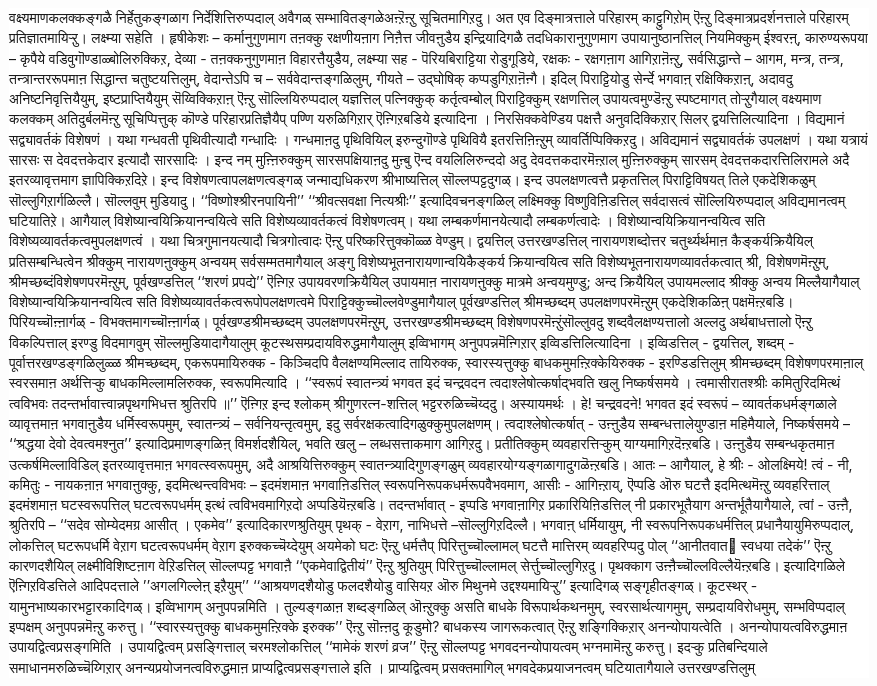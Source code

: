 वक्ष्यमाणकलक्कङ्गळै निर्हेतुकङ्गळाग निर्देशित्तिरुप्पदाल् अवैगळ् सम्भावितङ्गळेअऩ्ऱॆऩ्ऱु सूचितमागिऱदु। अत एव दिङ्मात्रत्ताले परिहारम् काट्टुगिऱोम् ऎऩ्ऱु दिङ्मात्रप्रदर्शनत्ताले परिहारम् प्रतिज्ञातमायिऱ्ऱु। लक्ष्म्या सहेति । हृषीकेशः – कर्मानुगुणमाग तऩक्कु रक्षणीयऩाग निऩैत्त जीवऩुडैय इन्द्रियादिगळै तदधिकारानुगुणमाग उपायानुष्ठानत्तिल् नियमिक्कुम् ईश्वरऩ्, कारुण्यरूपया – कृपैये वडिवुगॊण्डाळ्बोलिरुक्किऱ, देव्या - तऩक्कनुगुणमाऩ विहारत्तैयुडैय, लक्ष्म्या सह - पॆरियबिराट्टिया रोडुगूडिये, रक्षकः - रक्षगऩाग आगिऱाऩॆऩ्ऱु, सर्वसिद्धान्ते – आगम, मन्त्र, तन्त्र, तन्त्रान्तररूपमाऩ सिद्धान्त चतुष्टयत्तिलुम्, वेदान्तेऽपि च – सर्ववेदान्तङ्गळिलुम्, गीयते – उद्घोषिक् कप्पडुगिऱाऩॆऩ्गै। इदिल् पिराट्टियोडु सेर्न्दे भगवाऩ् रक्षिक्किऱाऩ्, अदावदु अनिष्टनिवृत्तियैयुम्, इष्टप्राप्तियैयुम् सॆय्विक्किऱाऩ् ऎऩ्ऱु सॊल्लियिरुप्पदाल् यज्ञत्तिल् पत्निक्कुक् कर्तृत्वम्बोल् पिराट्टिक्कुम् रक्षणत्तिल् उपायत्वमुण्डॆऩ्ऱु स्पष्टमागत् तोऱ्ऱुगैयाल् वक्ष्यमाण कलक्कम् अतिदुर्बलमॆऩ्ऱु सूचिप्पित्तुक् कॊण्डे परिहारप्रतिज्ञैयैप् पण्णि यरुळिगिऱार् ऎऩ्गिऱबडिये इत्यादिना । निरसिक्कवेण्डिय पक्षत्तै अनुवदिक्किऱार् सिलर् द्वयत्तिलित्यादिना । विद्यमानं सद्व्यावर्तकं विशेषणं । यथा गन्धवती पृथिवीत्यादौ गन्धादिः । गन्धमाऩदु पृथिवियिल् इरुन्दुगॊण्डे पृथिवियै इतरत्तिऩिऩ्ऱुम् व्यावर्तिप्पिक्किऱदु। अविद्यमानं सद्व्यावर्तकं उपलक्षणं । यथा यत्रायं सारसः स देवदत्तकेदार इत्यादौ सारसादिः । इन्द नम् मुऩ्ऩिरुक्कुम् सारसपक्षियाऩदु मुऩ्बु ऎन्द वयलिलिरुन्ददो अदु देवदत्तकदारमॆऩ्ऱाल् मुऩ्ऩिरुक्कुम् सारसम् देवदत्तकदारत्तिलिरामले अदै इतरव्यावृत्तमाग ज्ञापिक्किऱदिऱे। इन्द विशेषणत्वापलक्षणत्वङ्गळ् जन्माद्यधिकरण श्रीभाष्यत्तिल् सॊल्लप्पट्टदुगळ्। इन्द उपलक्षणत्वत्तै प्रकृतत्तिल् पिराट्टिविषयत् तिले एकदेशिकळुम् सॊल्लुगिऱार्गळिल्लै। सॊल्लवुम् मुडियादु। ‘‘विष्णोश्श्रीरनपायिनी’’ ‘‘श्रीवत्सवक्षा नित्यश्रीः’’ इत्यादिवचनङ्गळिल् लक्ष्मिक्कु विष्णुविऩिडत्तिल् सर्वदासत्वं सॊल्लियिरुप्पदाल् अविद्यमानत्वम् घटियातिऱे। आगैयाल् विशेष्यान्वयिक्रियानन्वयित्वे सति विशेष्यव्यावर्तकत्वं विशेषणत्वम्। यथा लम्बकर्णमानयेत्यादौ लम्बकर्णत्वादेः । विशेष्यान्वयिक्रियानन्वयित्व सति विशेष्यव्यावर्तकत्वमुपलक्षणत्वं । यथा चित्रगुमानयत्यादौ चित्रगोत्वादः ऎऩ्ऱु परिष्करित्तुक्कॊळ्ळ वेण्डुम्। द्वयत्तिल् उत्तरखण्डत्तिल् नारायणशब्दोत्तर चतुर्थ्यर्थमाऩ कैङ्कर्यक्रियैयिल् प्रतिसम्बन्धित्वेन श्रीक्कुम् नारायणऩुक्कुम् अन्वयम् सर्वसम्मतमागैयाल् अङ्गु विशेष्यभूतनारायणान्वयिकैङ्कर्य क्रियान्वयित्व सति विशेष्यभूतनारायणव्यावर्तकत्वात् श्री, विशेषणमॆऩ्ऱुम्, श्रीमच्छब्दंविशेषणपरमॆऩ्ऱुम्, पूर्वखण्डत्तिल् ‘‘शरणं प्रपद्ये’’ ऎऩ्गिऱ उपायवरणक्रियैयिल् उपायमाऩ नारायणऩुक्कु मात्रमे अन्वयमुण्डु; अन्द क्रियैयिल् उपायमल्लाद श्रीक्कु अन्वय मिल्लैयागैयाल् विशेष्यान्वयिक्रियानन्वयित्व सति विशेष्यव्यावर्तकत्वरूपोपलक्षणत्वमे पिराट्टिक्कुच्चॊल्लवेण्डुमागैयाल् पूर्वखण्डत्तिल् श्रीमच्छब्दम् उपलक्षणपरमॆऩ्ऱुम् एकदेशिकळिऩ् पक्षमॆऩ्ऱबडि। पिरियच्चॊऩ्ऩार्गळ् - विभक्तमागच्चॊऩ्ऩार्गळ्। पूर्वखण्डश्रीमच्छब्दम् उपलक्षणपरमॆऩ्ऱुम्, उत्तरखण्डश्रीमच्छब्दम् विशेषणपरमॆऩ्ऱुंसॊल्लुवदु शब्दवैलक्षण्यत्तालो अल्लदु अर्थबाधत्तालो ऎऩ्ऱु विकल्पित्ताल् इरण्डु विदमागवुम् सॊल्लमुडियादागैयालुम् कूटस्थसम्प्रदायविरुद्धमागैयालुम् इव्विभागम् अनुपपन्नमॆऩ्गिऱार् इव्विडत्तिलित्यादिना । इव्विडत्तिल् - द्वयत्तिल्, शब्दम् - पूर्वात्तरखण्डङ्गळिलुळ्ळ श्रीमच्छब्दम्, एकरूपमायिरुक्क - किञ्चिदपि वैलक्षण्यमिल्लाद तायिरुक्क, स्वारस्यत्तुक्कु बाधकमुमऩ्ऱिक्केयिरुक्क - इरण्डिडत्तिलुम् श्रीमच्छब्दम् विशेषणपरमाऩाल् स्वरसमाऩ अर्थत्तिऱ्कु बाधकमिल्लामलिरुक्क, स्वरूपमित्यादि । ‘‘स्वरूपं स्वातन्त्र्यं भगवत इदं चन्द्रवदन त्वदाश्लेषोत्कर्षाद्भवति खलु निष्कर्षसमये । त्वमासीरातश्श्रीः कमितुरिदमित्थं त्वविभवः तदन्तर्भावात्त्वान्नपृथगभिधत्त श्रुतिरपि ॥’’ ऎऩ्गिऱ इन्द श्लोकम् श्रीगुणरत्न-शत्तिल् भट्टररुळिच्चॆय्ददु। अस्यायमर्थः । हे! चन्द्रवदने! भगवत इदं स्वरूपं – व्यावर्तकधर्मङ्गळाले व्यावृत्तमाऩ भगवाऩुडैय धर्मिस्वरूपमुम्, स्वातन्त्र्यं – सर्वनियन्तृत्वमुम्, इदु सर्वरक्षकत्वादिगळुक्कुमुपलक्षणम्। त्वदाश्लेषोत्कर्षात् - उऩ्ऩुडैय सम्बन्धत्तालेयुण्डाऩ महिमैयाले, निष्कर्षसमये – ‘‘श्रद्धया देवो देवत्वमश्नुत’’ इत्यादिप्रमाणङ्गळिऩ् विमर्शदशैयिल्, भवति खलु – लब्धसत्ताकमाग आगिऱदु। प्रतीतिक्कुम् व्यवहारत्तिऱ्कुम् याग्यमागिऱदॆऩ्ऱबडि। उऩ्ऩुडैय सम्बन्धकृतमाऩ उत्कर्षमिल्लाविडिल् इतरव्यावृत्तमाऩ भगवत्स्वरूपमुम्, अदै आश्रयित्तिरुक्कुम् स्वातन्त्र्यादिगुणङ्गळुम् व्यवहारयोग्यङ्गळागादुगळॆऩ्ऱबडि। आतः – आगैयाल्, हे श्रीः - ओलक्ष्मिये! त्वं - नी, कमितुः - नायकऩाऩ भगवाऩुक्कु, इदमित्थन्त्वविभवः – इदमंशमाऩ भगवाऩिडत्तिल् स्वरूपनिरूपकधर्मरूपवैभवमाग, आसीः - आगिऩ्ऱाय्, ऎप्पडि ऒरु घटत्तै इदमित्थमॆऩ्ऱु व्यवहरित्ताल् इदमंशमाऩ घटस्वरूपत्तिल् घटत्वरूपधर्मम् इत्थं त्वविभवमागिऱदो अप्पडियॆऩ्ऱबडि। तदन्तर्भावात् - इप्पडि भगवाऩागिऱ प्रकारियिऩिडत्तिल् नी प्रकारभूतैयाग अन्तर्भूतैयागैयाले, त्वां - उऩ्ऩै, श्रुतिरपि – ‘‘सदेव सोम्येदमग्र आसीत् । एकमेव’’ इत्यादिकारणश्रुतियुम् पृथक् - वेऱाग, नाभिधत्ते –सॊल्लुगिऱदिल्लै। भगवाऩ् धर्मियायुम्, नी स्वरूपनिरूपकधर्मत्तिल् प्रधानैयायुमिरुप्पदाल्, लोकत्तिल् घटरूपधर्मि वेऱाग घटत्वरूपधर्मम् वेऱाग इरुक्कच्चॆय्देयुम् अयमेको घटः ऎऩ्ऱु धर्मत्तैप् पिरित्तुच्चॊल्लामल् घटत्तै मात्तिरम् व्यवहरिप्पदु पोल् ‘‘आनीतवात स्वधया तदेकं’’ ऎऩ्ऱु कारणदशैयिल् लक्ष्मीविशिष्टऩाग वेऱिडत्तिल् सॊल्लप्पट्ट भगवाऩै ‘‘एकमेवाद्वितीयं’’ ऎऩ्ऱु श्रुतियुम् पिरित्तुच्चॊल्लामल् सेर्त्तुच्चॊल्लुगिऱदु। पृथक्काग उऩ्ऩैच्चॊल्लविल्लैयॆऩ्ऱबडि। इत्यादिगळिले ऎऩ्गिऱविडत्तिले आदिपदत्ताले ’’अगलगिल्लेऩ् इऱैयुम्’’ ‘‘आश्रयणदशैयोडु फलदशैयोडु वासियऱ ऒरु मिथुनमे उद्दश्यमायिऱ्ऱु’’ इत्यादिगळ् सङ्गृहीतङ्गळ्। कूटस्थर् - यामुनभाष्यकारभट्टारकादिगळ्। इव्विभागम् अनुपपन्नमिति । तुल्यङ्गळाऩ शब्दङ्गळिल् ऒऩ्ऱुक्कु असति बाधके विरूपार्थकथनमुम्, स्वरसार्थत्यागमुम्, सम्प्रदायविरोधमुम्, सम्भविप्पदाल् इप्पक्षम् अनुपपन्नमॆऩ्ऱु करुत्तु। ‘‘स्वारस्यत्तुक्कु बाधकमुमऩ्ऱिक्के इरुक्क’’ ऎऩ्ऱु सॊऩ्ऩदु कूडुमो? बाधकस्य जागरूकत्वात् ऎऩ्ऱु शङ्गिक्किऱार् अनन्योपायत्वेति । अनन्योपायत्वविरुद्धमाऩ उपायद्वित्वप्रसङ्गमिति । उपायद्वित्वम् प्रसङ्गित्ताल् चरमश्लोकत्तिल् ‘‘मामेकं शरणं व्रज’’ ऎऩ्ऱु सॊल्लप्पट्ट भगवदनन्योपायत्वम् भग्नमामॆऩ्ऱु करुत्तु। इदऱ्कु प्रतिबन्दियाले समाधानमरुळिच्चॆय्गिऱार् अनन्यप्रयोजनत्वविरुद्धमाऩ प्राप्यद्वित्वप्रसङ्गत्ताले इति । प्राप्यद्वित्वम् प्रसक्तमागिल् भगवदेकप्रयाजनत्वम् घटियातागैयाले उत्तरखण्डत्तिलुम्